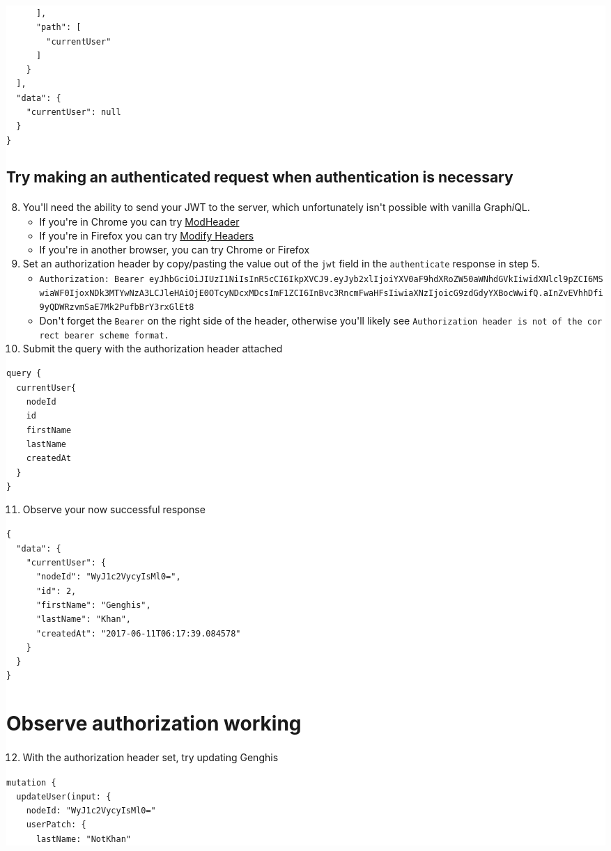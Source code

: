 ```
      ],
      "path": [
        "currentUser"
      ]
    }
  ],
  "data": {
    "currentUser": null
  }
}
```

## Try making an authenticated request when authentication is necessary
8. You'll need the ability to send your JWT to the server, which unfortunately isn't possible with vanilla Graph<i>i</i>QL.
    - If you're in Chrome you can try [ModHeader](https://chrome.google.com/webstore/detail/modheader/idgpnmonknjnojddfkpgkljpfnnfcklj/related)
    - If you're in Firefox you can try [Modify Headers](https://addons.mozilla.org/en-US/firefox/addon/modify-headers/)
    - If you're in another browser, you can try Chrome or Firefox
9. Set an authorization header by copy/pasting the value out of the `jwt` field in the `authenticate` response in step 5.
    - `Authorization: Bearer eyJhbGciOiJIUzI1NiIsInR5cCI6IkpXVCJ9.eyJyb2xlIjoiYXV0aF9hdXRoZW50aWNhdGVkIiwidXNlcl9pZCI6MSwiaWF0IjoxNDk3MTYwNzA3LCJleHAiOjE0OTcyNDcxMDcsImF1ZCI6InBvc3RncmFwaHFsIiwiaXNzIjoicG9zdGdyYXBocWwifQ.aInZvEVhhDfi9yQDWRzvmSaE7Mk2PufbBrY3rxGlEt8`
    - Don't forget the `Bearer` on the right side of the header, otherwise you'll likely see `Authorization header is not of the correct bearer scheme format.`
10. Submit the query with the authorization header attached
```
query {
  currentUser{
    nodeId
    id
    firstName
    lastName
    createdAt
  }
}
```
11. Observe your now successful response
```
{
  "data": {
    "currentUser": {
      "nodeId": "WyJ1c2VycyIsMl0=",
      "id": 2,
      "firstName": "Genghis",
      "lastName": "Khan",
      "createdAt": "2017-06-11T06:17:39.084578"
    }
  }
}
```
# Observe authorization working
12. With the authorization header set, try updating Genghis
```
mutation {
  updateUser(input: {
    nodeId: "WyJ1c2VycyIsMl0="
    userPatch: {
      lastName: "NotKhan"
```